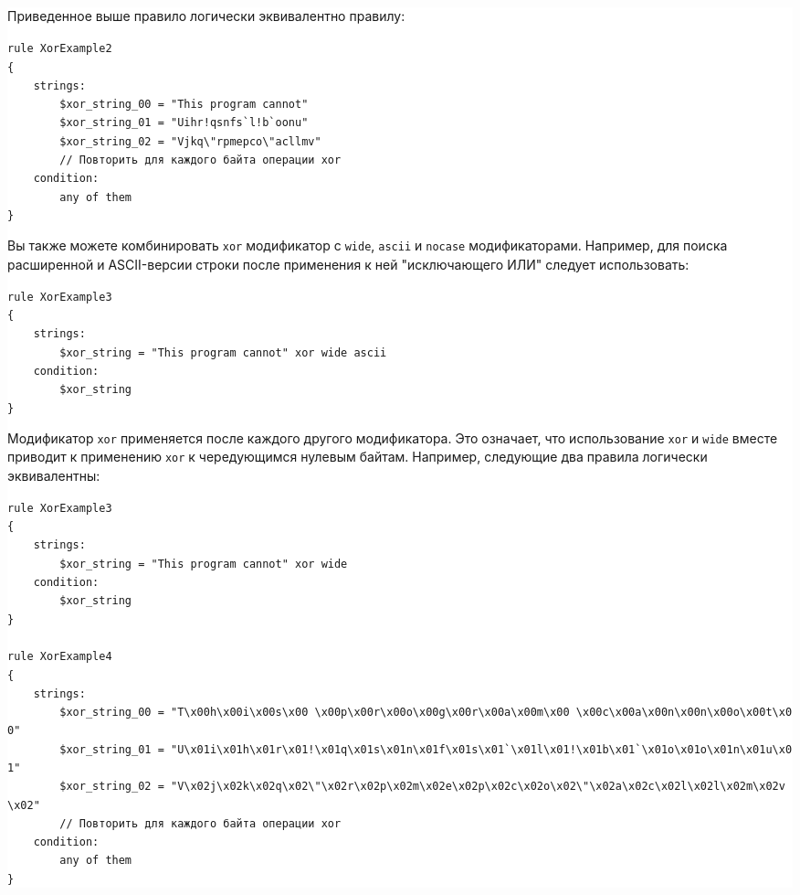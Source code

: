 Приведенное выше правило логически эквивалентно правилу:

```yara
rule XorExample2
{
	strings:
		$xor_string_00 = "This program cannot"
		$xor_string_01 = "Uihr!qsnfs`l!b`oonu"
		$xor_string_02 = "Vjkq\"rpmepco\"acllmv"
		// Повторить для каждого байта операции xor
	condition:
		any of them
}
```

Вы также можете комбинировать `xor` модификатор с `wide`, `ascii` и `nocase` модификаторами. Например, для поиска расширенной и ASCII-версии строки после применения к ней "исключающего ИЛИ" следует использовать:

```yara
rule XorExample3
{
	strings:
		$xor_string = "This program cannot" xor wide ascii
	condition:
		$xor_string
}
```

Модификатор `xor` применяется после каждого другого модификатора. Это означает, что использование `xor` и `wide` вместе приводит к применению `xor` к чередующимся нулевым байтам. Например, следующие два правила логически эквивалентны:

```yara
rule XorExample3
{
	strings:
		$xor_string = "This program cannot" xor wide
	condition:
		$xor_string
}

rule XorExample4
{
	strings:
		$xor_string_00 = "T\x00h\x00i\x00s\x00 \x00p\x00r\x00o\x00g\x00r\x00a\x00m\x00 \x00c\x00a\x00n\x00n\x00o\x00t\x00"
		$xor_string_01 = "U\x01i\x01h\x01r\x01!\x01q\x01s\x01n\x01f\x01s\x01`\x01l\x01!\x01b\x01`\x01o\x01o\x01n\x01u\x01"
		$xor_string_02 = "V\x02j\x02k\x02q\x02\"\x02r\x02p\x02m\x02e\x02p\x02c\x02o\x02\"\x02a\x02c\x02l\x02l\x02m\x02v\x02"
		// Повторить для каждого байта операции xor
	condition:
		any of them
}
```
